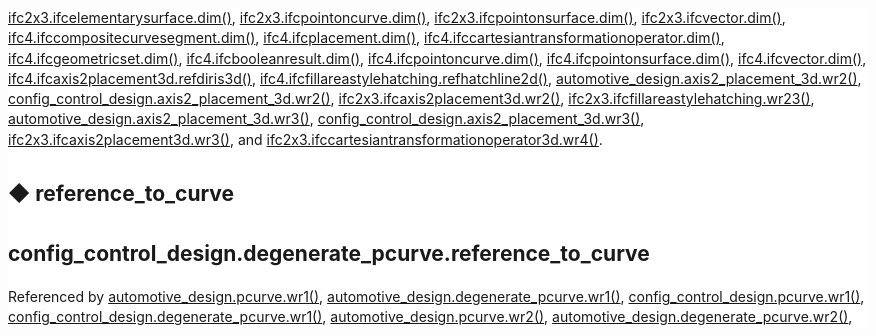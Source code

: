 [ifc2x3.ifcelementarysurface.dim()](../../dc/d78/classifc2x3_1_1ifcelementarysurface.html#aa9fc1e4bb64357615bba0ad16fa6bc10),
[ifc2x3.ifcpointoncurve.dim()](../../d4/dfb/classifc2x3_1_1ifcpointoncurve.html#a97ff0b230b758d8c719d3dbe23a653a8),
[ifc2x3.ifcpointonsurface.dim()](../../d0/d83/classifc2x3_1_1ifcpointonsurface.html#a470f7e831cabe7ab72d99a5afbcb5906),
[ifc2x3.ifcvector.dim()](../../d3/d7f/classifc2x3_1_1ifcvector.html#acba206090ebaf1068c18b522050ab356),
[ifc4.ifccompositecurvesegment.dim()](../../da/d5c/classifc4_1_1ifccompositecurvesegment.html#af5316372982441eb627ec543094e86aa),
[ifc4.ifcplacement.dim()](../../d4/da3/classifc4_1_1ifcplacement.html#a4ff119d99b8ac53bebec7145128d0452),
[ifc4.ifccartesiantransformationoperator.dim()](../../d4/d39/classifc4_1_1ifccartesiantransformationoperator.html#a0a344ffdcb72a602de421822f59573dc),
[ifc4.ifcgeometricset.dim()](../../d1/d95/classifc4_1_1ifcgeometricset.html#a795b14ef2879e9acc0c066d66e122b9b),
[ifc4.ifcbooleanresult.dim()](../../d0/d2c/classifc4_1_1ifcbooleanresult.html#aa87cd3a0d4ac5e137c88d13ce336ba19),
[ifc4.ifcpointoncurve.dim()](../../d3/d46/classifc4_1_1ifcpointoncurve.html#ab0edcecba3e98c552d95d8ec2cbfd963),
[ifc4.ifcpointonsurface.dim()](../../d5/df4/classifc4_1_1ifcpointonsurface.html#a400416d6b069afa2e89e5d43ec6a37f1),
[ifc4.ifcvector.dim()](../../d0/d94/classifc4_1_1ifcvector.html#a472491a5b13134e67210054e2ac45890),
[ifc4.ifcaxis2placement3d.refdiris3d()](../../d1/db1/classifc4_1_1ifcaxis2placement3d.html#a2249e08fb14d97b33009f9638979ba10),
[ifc4.ifcfillareastylehatching.refhatchline2d()](../../d3/d40/classifc4_1_1ifcfillareastylehatching.html#a775eb971d46de59a558c12d4cbf073d2),
[automotive_design.axis2_placement_3d.wr2()](../../d8/d42/classautomotive__design_1_1axis2__placement__3d.html#a53e4146e50cdc12f6f425f5ae2a015e7),
[config_control_design.axis2_placement_3d.wr2()](../../dd/d2a/classconfig__control__design_1_1axis2__placement__3d.html#a8510a502b056a9261c4b9cf7323f51b4),
[ifc2x3.ifcaxis2placement3d.wr2()](../../d8/dbf/classifc2x3_1_1ifcaxis2placement3d.html#aab8fcc584ec7c8fa06ffd345c95b8663),
[ifc2x3.ifcfillareastylehatching.wr23()](../../da/d61/classifc2x3_1_1ifcfillareastylehatching.html#a8a321538b336a12f4d031b3c01cb3784),
[automotive_design.axis2_placement_3d.wr3()](../../d8/d42/classautomotive__design_1_1axis2__placement__3d.html#aef9f7d5b239a07bf44a95014ce73b61d),
[config_control_design.axis2_placement_3d.wr3()](../../dd/d2a/classconfig__control__design_1_1axis2__placement__3d.html#aea36ab2e3de9512bb5d028dfeaea109b),
[ifc2x3.ifcaxis2placement3d.wr3()](../../d8/dbf/classifc2x3_1_1ifcaxis2placement3d.html#a6df2d82e8ad19735331147ae1689c8be),
and
[ifc2x3.ifccartesiantransformationoperator3d.wr4()](../../de/d03/classifc2x3_1_1ifccartesiantransformationoperator3d.html#a68b1818b4a81ee6941337c29f3f4d8d7).

## ◆ reference_to_curve

config_control_design.degenerate_pcurve.reference_to_curve  
---  
  
Referenced by
[automotive_design.pcurve.wr1()](../../d4/d4b/classautomotive__design_1_1pcurve.html#a6c4a5ef371ff37f5f5e7135ec479d77c),
[automotive_design.degenerate_pcurve.wr1()](../../de/d21/classautomotive__design_1_1degenerate__pcurve.html#a3e59549e46796a2d3373707c359f962b),
[config_control_design.pcurve.wr1()](../../d8/d67/classconfig__control__design_1_1pcurve.html#a081b5cdb8f8e42e856b54ca97fe9ba05),
[config_control_design.degenerate_pcurve.wr1()](../../d3/d07/classconfig__control__design_1_1degenerate__pcurve.html#aae1772a95d3ed412ea932efd74ac2697),
[automotive_design.pcurve.wr2()](../../d4/d4b/classautomotive__design_1_1pcurve.html#a6c8a7a5f4d71cc2803cfbb42ae9b04c1),
[automotive_design.degenerate_pcurve.wr2()](../../de/d21/classautomotive__design_1_1degenerate__pcurve.html#a8e7be64a5c78f0540518110da63a3fd9),
